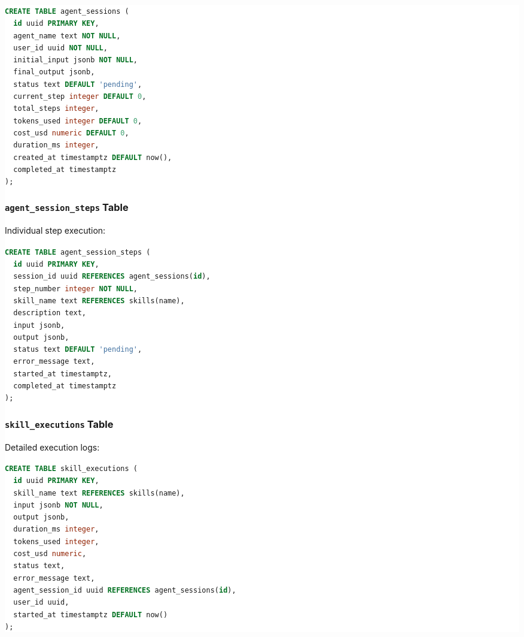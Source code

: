 ```sql
CREATE TABLE agent_sessions (
  id uuid PRIMARY KEY,
  agent_name text NOT NULL,
  user_id uuid NOT NULL,
  initial_input jsonb NOT NULL,
  final_output jsonb,
  status text DEFAULT 'pending',
  current_step integer DEFAULT 0,
  total_steps integer,
  tokens_used integer DEFAULT 0,
  cost_usd numeric DEFAULT 0,
  duration_ms integer,
  created_at timestamptz DEFAULT now(),
  completed_at timestamptz
);
```

### `agent_session_steps` Table

Individual step execution:

```sql
CREATE TABLE agent_session_steps (
  id uuid PRIMARY KEY,
  session_id uuid REFERENCES agent_sessions(id),
  step_number integer NOT NULL,
  skill_name text REFERENCES skills(name),
  description text,
  input jsonb,
  output jsonb,
  status text DEFAULT 'pending',
  error_message text,
  started_at timestamptz,
  completed_at timestamptz
);
```

### `skill_executions` Table

Detailed execution logs:

```sql
CREATE TABLE skill_executions (
  id uuid PRIMARY KEY,
  skill_name text REFERENCES skills(name),
  input jsonb NOT NULL,
  output jsonb,
  duration_ms integer,
  tokens_used integer,
  cost_usd numeric,
  status text,
  error_message text,
  agent_session_id uuid REFERENCES agent_sessions(id),
  user_id uuid,
  started_at timestamptz DEFAULT now()
);
```
